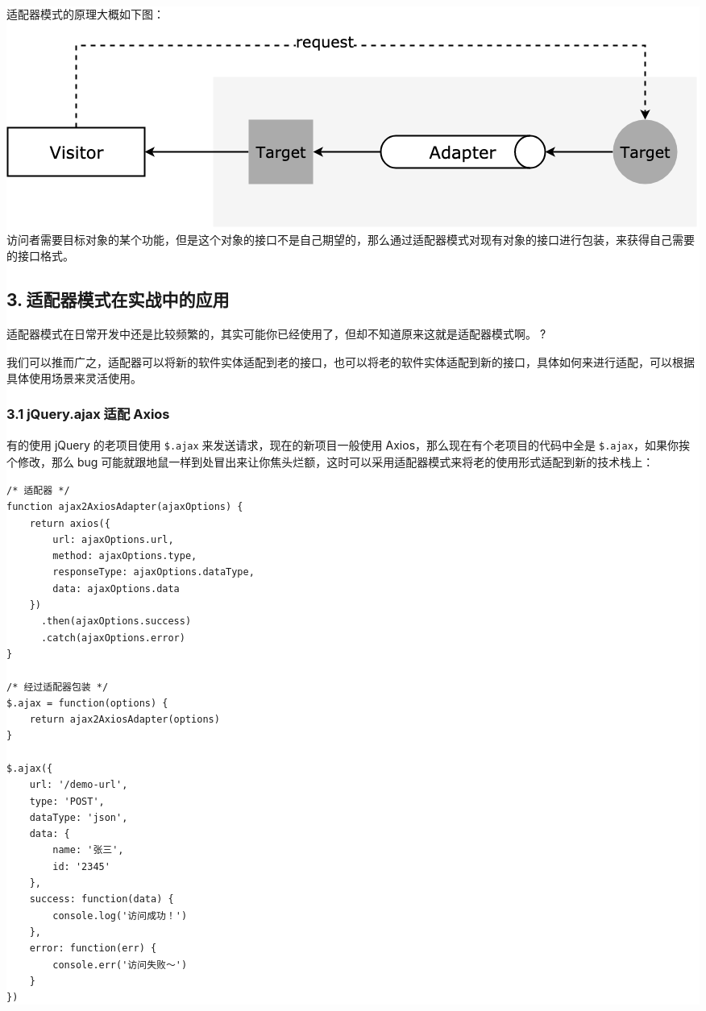 适配器模式的原理大概如下图：

![图片描述](images/5d25833e0001111808570240.png)  
访问者需要目标对象的某个功能，但是这个对象的接口不是自己期望的，那么通过适配器模式对现有对象的接口进行包装，来获得自己需要的接口格式。

3\. 适配器模式在实战中的应用
----------------

适配器模式在日常开发中还是比较频繁的，其实可能你已经使用了，但却不知道原来这就是适配器模式啊。 ?

我们可以推而广之，适配器可以将新的软件实体适配到老的接口，也可以将老的软件实体适配到新的接口，具体如何来进行适配，可以根据具体使用场景来灵活使用。

### 3.1 jQuery.ajax 适配 Axios

有的使用 jQuery 的老项目使用 `$.ajax` 来发送请求，现在的新项目一般使用 Axios，那么现在有个老项目的代码中全是 `$.ajax`，如果你挨个修改，那么 bug 可能就跟地鼠一样到处冒出来让你焦头烂额，这时可以采用适配器模式来将老的使用形式适配到新的技术栈上：

```
/* 适配器 */
function ajax2AxiosAdapter(ajaxOptions) {
    return axios({
        url: ajaxOptions.url,
        method: ajaxOptions.type,
        responseType: ajaxOptions.dataType,
        data: ajaxOptions.data
    })
      .then(ajaxOptions.success)
      .catch(ajaxOptions.error)
}

/* 经过适配器包装 */
$.ajax = function(options) {
    return ajax2AxiosAdapter(options)
}

$.ajax({
    url: '/demo-url',
    type: 'POST',
    dataType: 'json',
    data: {
        name: '张三',
        id: '2345'
    },
    success: function(data) {
        console.log('访问成功！')
    },
    error: function(err) {
        console.err('访问失败～')
    }
})

```
